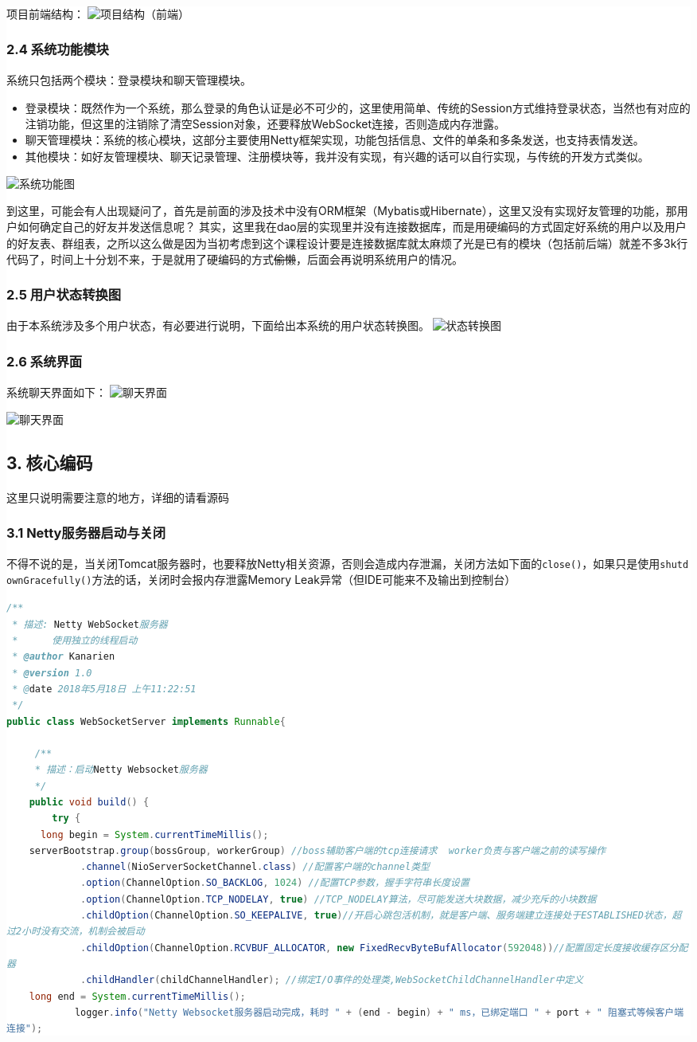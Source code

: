 项目前端结构：
![项目结构（前端）](http://kanarien-1254133416.cosgz.myqcloud.com/Image%20Bed/%E9%A1%B9%E7%9B%AE%E7%BB%93%E6%9E%84%EF%BC%88%E5%89%8D%E7%AB%AF%EF%BC%89.JPG)

### 2.4 系统功能模块
系统只包括两个模块：登录模块和聊天管理模块。

* 登录模块：既然作为一个系统，那么登录的角色认证是必不可少的，这里使用简单、传统的Session方式维持登录状态，当然也有对应的注销功能，但这里的注销除了清空Session对象，还要释放WebSocket连接，否则造成内存泄露。
* 聊天管理模块：系统的核心模块，这部分主要使用Netty框架实现，功能包括信息、文件的单条和多条发送，也支持表情发送。
* 其他模块：如好友管理模块、聊天记录管理、注册模块等，我并没有实现，有兴趣的话可以自行实现，与传统的开发方式类似。

![系统功能图](http://kanarien-1254133416.cosgz.myqcloud.com/Image%20Bed/%E7%B3%BB%E7%BB%9F%E5%8A%9F%E8%83%BD%E5%9B%BE.png)

到这里，可能会有人出现疑问了，首先是前面的涉及技术中没有ORM框架（Mybatis或Hibernate），这里又没有实现好友管理的功能，那用户如何确定自己的好友并发送信息呢？
其实，这里我在dao层的实现里并没有连接数据库，而是用硬编码的方式固定好系统的用户以及用户的好友表、群组表，之所以这么做是因为当初考虑到这个课程设计要是连接数据库就太麻烦了光是已有的模块（包括前后端）就差不多3k行代码了，时间上十分划不来，于是就用了硬编码的方式~~偷懒~~，后面会再说明系统用户的情况。

### 2.5 用户状态转换图
由于本系统涉及多个用户状态，有必要进行说明，下面给出本系统的用户状态转换图。
![状态转换图](http://kanarien-1254133416.cosgz.myqcloud.com/Image%20Bed/%E7%94%A8%E6%88%B7%E7%8A%B6%E6%80%81%E8%BD%AC%E6%8D%A2%E5%9B%BE.png)

### 2.6 系统界面
系统聊天界面如下：
![聊天界面](http://kanarien-1254133416.cosgz.myqcloud.com/Image%20Bed/%E8%81%8A%E5%A4%A9%E7%95%8C%E9%9D%A2.png)

![聊天界面](http://kanarien-1254133416.cosgz.myqcloud.com/Image%20Bed/%E8%81%8A%E5%A4%A9%E7%95%8C%E9%9D%A202.png)

## 3. 核心编码
这里只说明需要注意的地方，详细的请看源码

### 3.1 Netty服务器启动与关闭
不得不说的是，当关闭Tomcat服务器时，也要释放Netty相关资源，否则会造成内存泄漏，关闭方法如下面的``close()``，如果只是使用``shutdownGracefully()``方法的话，关闭时会报内存泄露Memory Leak异常（但IDE可能来不及输出到控制台）
```Java
/**
 * 描述: Netty WebSocket服务器
 *      使用独立的线程启动
 * @author Kanarien
 * @version 1.0
 * @date 2018年5月18日 上午11:22:51
 */
public class WebSocketServer implements Runnable{

     /**
	 * 描述：启动Netty Websocket服务器
	 */
	public void build() {
		try {
      long begin = System.currentTimeMillis();
    serverBootstrap.group(bossGroup, workerGroup) //boss辅助客户端的tcp连接请求  worker负责与客户端之前的读写操作
             .channel(NioServerSocketChannel.class) //配置客户端的channel类型
             .option(ChannelOption.SO_BACKLOG, 1024) //配置TCP参数，握手字符串长度设置
             .option(ChannelOption.TCP_NODELAY, true) //TCP_NODELAY算法，尽可能发送大块数据，减少充斥的小块数据
             .childOption(ChannelOption.SO_KEEPALIVE, true)//开启心跳包活机制，就是客户端、服务端建立连接处于ESTABLISHED状态，超过2小时没有交流，机制会被启动
             .childOption(ChannelOption.RCVBUF_ALLOCATOR, new FixedRecvByteBufAllocator(592048))//配置固定长度接收缓存区分配器
             .childHandler(childChannelHandler); //绑定I/O事件的处理类,WebSocketChildChannelHandler中定义
    long end = System.currentTimeMillis();
	        logger.info("Netty Websocket服务器启动完成，耗时 " + (end - begin) + " ms，已绑定端口 " + port + " 阻塞式等候客户端连接");
```